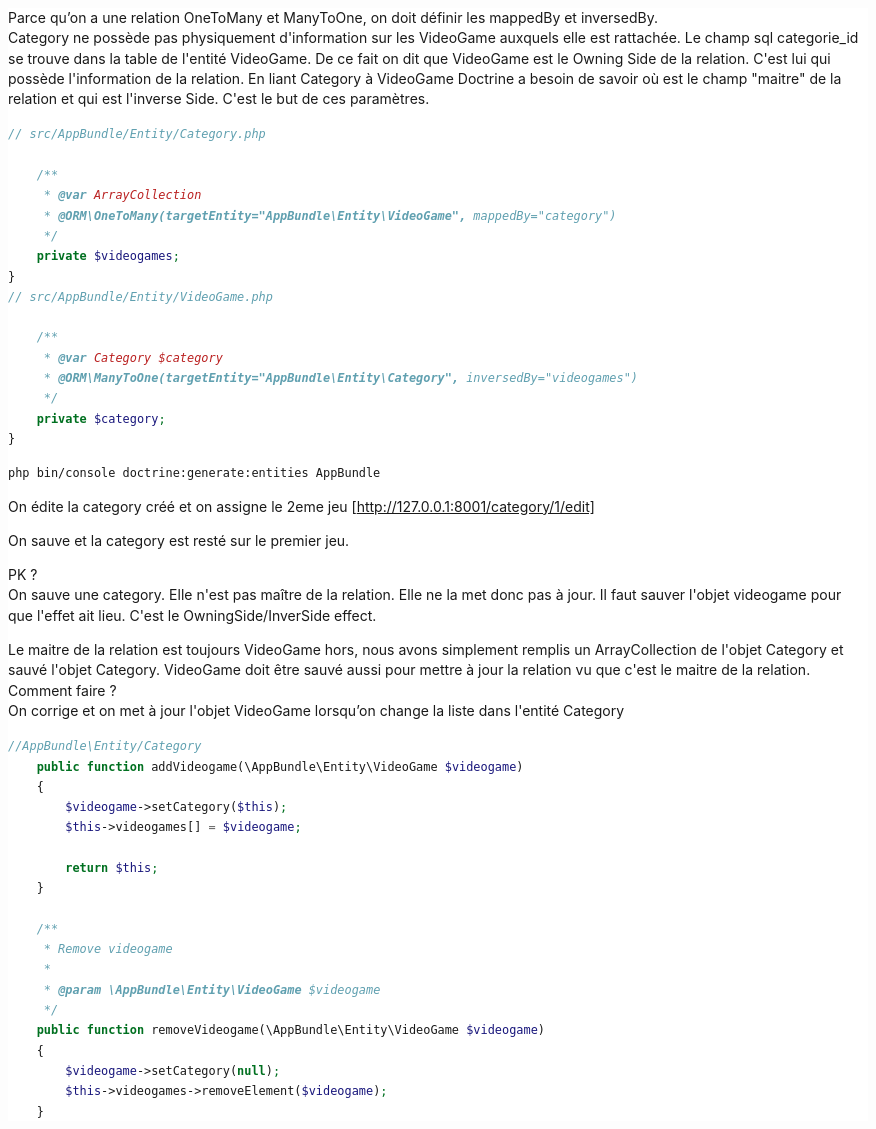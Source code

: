 Parce qu’on a une relation OneToMany et ManyToOne, on doit définir les mappedBy et inversedBy.  
Category ne possède pas physiquement d'information sur les VideoGame auxquels elle est rattachée. Le champ sql categorie_id se trouve dans la table de l'entité VideoGame. De ce fait on dit que VideoGame est le Owning Side de la relation. C'est lui qui possède l'information de la relation. En liant Category à VideoGame Doctrine a besoin de savoir où est le champ "maitre" de la relation et qui est l'inverse Side. C'est le but de ces paramètres.

```php
// src/AppBundle/Entity/Category.php

    /**
     * @var ArrayCollection
     * @ORM\OneToMany(targetEntity="AppBundle\Entity\VideoGame", mappedBy="category")
     */
    private $videogames;    
}
// src/AppBundle/Entity/VideoGame.php

    /**
     * @var Category $category
     * @ORM\ManyToOne(targetEntity="AppBundle\Entity\Category", inversedBy="videogames")
     */
    private $category;   
}
```
```bash
php bin/console doctrine:generate:entities AppBundle
```

On édite la category créé et on assigne le 2eme jeu
[http://127.0.0.1:8001/category/1/edit]


On sauve et la category est resté sur le premier jeu.  

PK ?  
On sauve une category. Elle n'est pas maître de la relation. Elle ne la met donc pas à jour. Il faut sauver l'objet videogame pour que l'effet ait lieu. C'est le OwningSide/InverSide effect.    

Le maitre de la relation est toujours VideoGame hors, nous avons simplement remplis un ArrayCollection de l'objet Category et sauvé l'objet Category. VideoGame doit être sauvé aussi pour mettre à jour la relation vu que c'est le maitre de la relation. Comment faire ?  
On corrige et on met à jour l'objet VideoGame lorsqu’on change la liste dans l'entité Category
```php
//AppBundle\Entity/Category
    public function addVideogame(\AppBundle\Entity\VideoGame $videogame)
    {
        $videogame->setCategory($this);
        $this->videogames[] = $videogame;

        return $this;
    }

    /**
     * Remove videogame
     *
     * @param \AppBundle\Entity\VideoGame $videogame
     */
    public function removeVideogame(\AppBundle\Entity\VideoGame $videogame)
    {
        $videogame->setCategory(null);
        $this->videogames->removeElement($videogame);
    }
```

